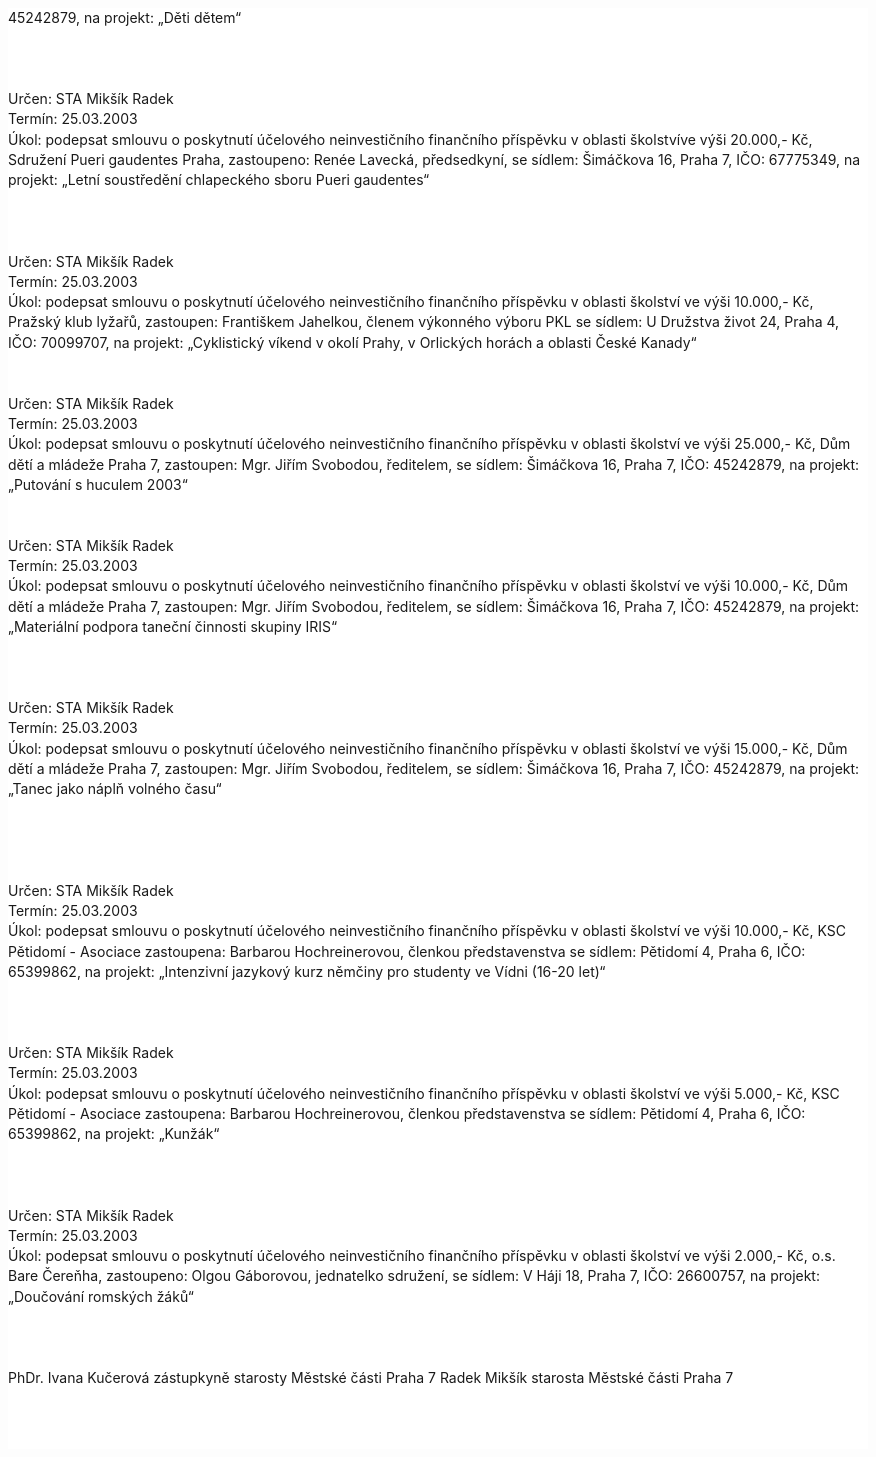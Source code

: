 45242879, na projekt: „Děti dětem“<br> <br><br> <br>Určen:	STA Mikšík Radek<br>Termín: 25.03.2003<br>Úkol:	podepsat smlouvu o poskytnutí účelového neinvestičního finančního příspěvku v oblasti školstvíve výši 20.000,- Kč, Sdružení Pueri gaudentes Praha, zastoupeno: Renée Lavecká, předsedkyní, se sídlem: Šimáčkova 16, Praha 7, IČO: 67775349, na projekt: „Letní soustředění chlapeckého sboru Pueri gaudentes“<br> <br><br> <br>Určen:	STA Mikšík Radek<br>Termín: 25.03.2003<br>Úkol:	podepsat smlouvu o poskytnutí účelového neinvestičního finančního příspěvku v oblasti školství ve výši 10.000,- Kč, Pražský klub lyžařů, zastoupen: Františkem Jahelkou, členem výkonného výboru PKL se sídlem: U Družstva život 24, Praha 4, IČO: 70099707, na projekt: „Cyklistický víkend v okolí Prahy, v Orlických horách a oblasti České Kanady“<br> <br><br>Určen:	STA Mikšík Radek<br>Termín: 25.03.2003<br>Úkol:	podepsat smlouvu o poskytnutí účelového neinvestičního finančního příspěvku v oblasti školství ve výši 25.000,- Kč, Dům dětí a mládeže Praha 7, zastoupen: Mgr. Jiřím Svobodou, ředitelem, se sídlem: Šimáčkova 16, Praha 7, IČO: 45242879, na projekt: „Putování s huculem 2003“ <br> <br><br>Určen:	STA Mikšík Radek<br>Termín: 25.03.2003<br>Úkol:	podepsat smlouvu o poskytnutí účelového neinvestičního finančního příspěvku v oblasti školství  ve výši 10.000,- Kč, Dům dětí a mládeže Praha 7, zastoupen: Mgr. Jiřím Svobodou, ředitelem, se sídlem: Šimáčkova 16, Praha 7, IČO: 45242879, na projekt: „Materiální podpora taneční činnosti skupiny IRIS“<br> <br><br> <br>Určen:	STA Mikšík Radek<br>Termín: 25.03.2003<br>Úkol:	podepsat smlouvu o poskytnutí účelového neinvestičního finančního příspěvku v oblasti školství ve výši 15.000,- Kč, Dům dětí a mládeže Praha 7, zastoupen: Mgr. Jiřím Svobodou, ředitelem, se sídlem: Šimáčkova 16, Praha 7, IČO: 45242879, na projekt: „Tanec jako náplň volného času“<br> <br><br><br> <br>Určen:	STA Mikšík Radek<br>Termín: 25.03.2003<br>Úkol:	podepsat smlouvu o poskytnutí účelového neinvestičního finančního příspěvku v oblasti školství ve výši 10.000,- Kč, KSC Pětidomí - Asociace zastoupena: Barbarou Hochreinerovou, členkou představenstva se sídlem: Pětidomí 4, Praha 6, IČO: 65399862, na projekt: „Intenzivní jazykový kurz němčiny pro studenty ve Vídni (16-20 let)“<br> <br><br> <br>Určen:	STA Mikšík Radek<br>Termín: 25.03.2003<br>Úkol:	podepsat smlouvu o poskytnutí účelového neinvestičního finančního příspěvku v oblasti školství ve výši 5.000,- Kč, KSC Pětidomí - Asociace zastoupena: Barbarou Hochreinerovou, členkou představenstva se sídlem: Pětidomí 4, Praha 6, IČO: 65399862, na projekt: „Kunžák“<br> <br><br> <br>Určen:	STA Mikšík Radek<br>Termín: 25.03.2003<br>Úkol:	podepsat smlouvu o poskytnutí účelového neinvestičního finančního příspěvku v oblasti školství ve výši 2.000,- Kč, o.s. Bare Čereňha, zastoupeno: Olgou Gáborovou, jednatelko sdružení, se sídlem: V Háji 18, Praha 7, IČO: 26600757, na projekt: „Doučování romských žáků“<br><br> <br> 	<br>PhDr. Ivana Kučerová zástupkyně starosty Městské části Praha 7	 Radek Mikšík starosta Městské části Praha 7<br>	<br><br><br>
</div>
</div>